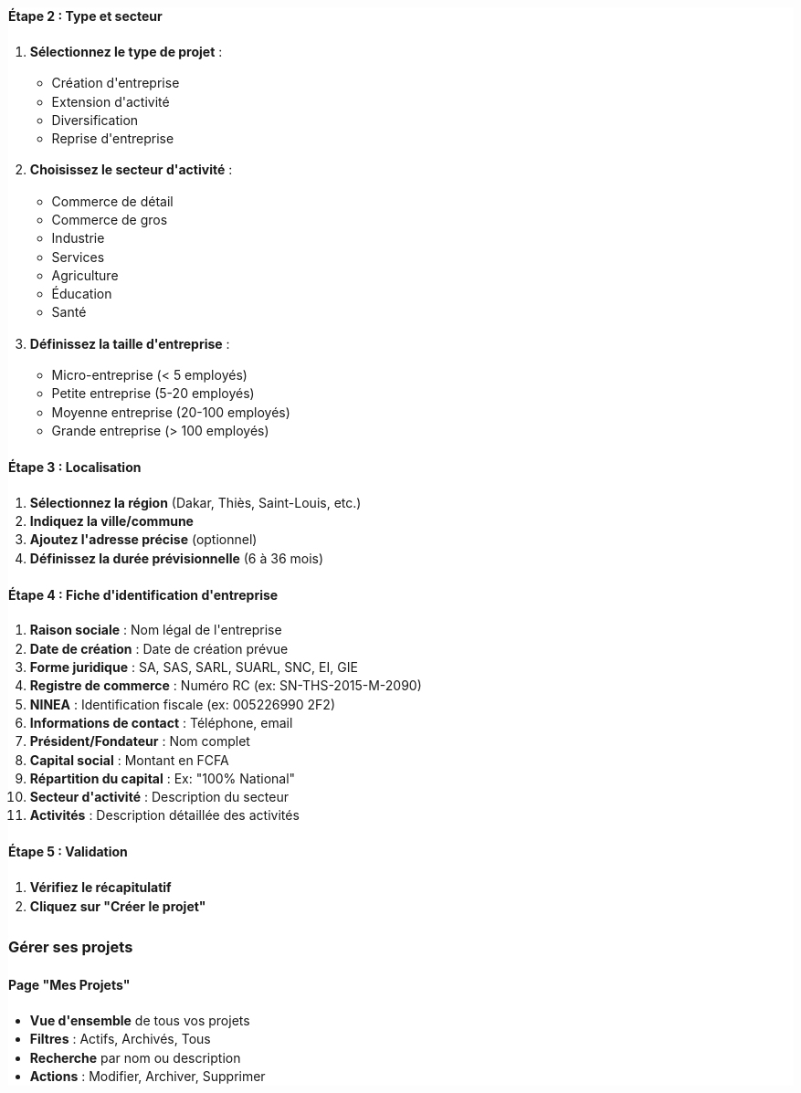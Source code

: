 #### Étape 2 : Type et secteur
1. **Sélectionnez le type de projet** :
   - Création d'entreprise
   - Extension d'activité
   - Diversification
   - Reprise d'entreprise

2. **Choisissez le secteur d'activité** :
   - Commerce de détail
   - Commerce de gros
   - Industrie
   - Services
   - Agriculture
   - Éducation
   - Santé

3. **Définissez la taille d'entreprise** :
   - Micro-entreprise (< 5 employés)
   - Petite entreprise (5-20 employés)
   - Moyenne entreprise (20-100 employés)
   - Grande entreprise (> 100 employés)

#### Étape 3 : Localisation
1. **Sélectionnez la région** (Dakar, Thiès, Saint-Louis, etc.)
2. **Indiquez la ville/commune**
3. **Ajoutez l'adresse précise** (optionnel)
4. **Définissez la durée prévisionnelle** (6 à 36 mois)

#### Étape 4 : Fiche d'identification d'entreprise
1. **Raison sociale** : Nom légal de l'entreprise
2. **Date de création** : Date de création prévue
3. **Forme juridique** : SA, SAS, SARL, SUARL, SNC, EI, GIE
4. **Registre de commerce** : Numéro RC (ex: SN-THS-2015-M-2090)
5. **NINEA** : Identification fiscale (ex: 005226990 2F2)
6. **Informations de contact** : Téléphone, email
7. **Président/Fondateur** : Nom complet
8. **Capital social** : Montant en FCFA
9. **Répartition du capital** : Ex: "100% National"
10. **Secteur d'activité** : Description du secteur
11. **Activités** : Description détaillée des activités

#### Étape 5 : Validation
1. **Vérifiez le récapitulatif**
2. **Cliquez sur "Créer le projet"**

### Gérer ses projets

#### Page "Mes Projets"
- **Vue d'ensemble** de tous vos projets
- **Filtres** : Actifs, Archivés, Tous
- **Recherche** par nom ou description
- **Actions** : Modifier, Archiver, Supprimer
